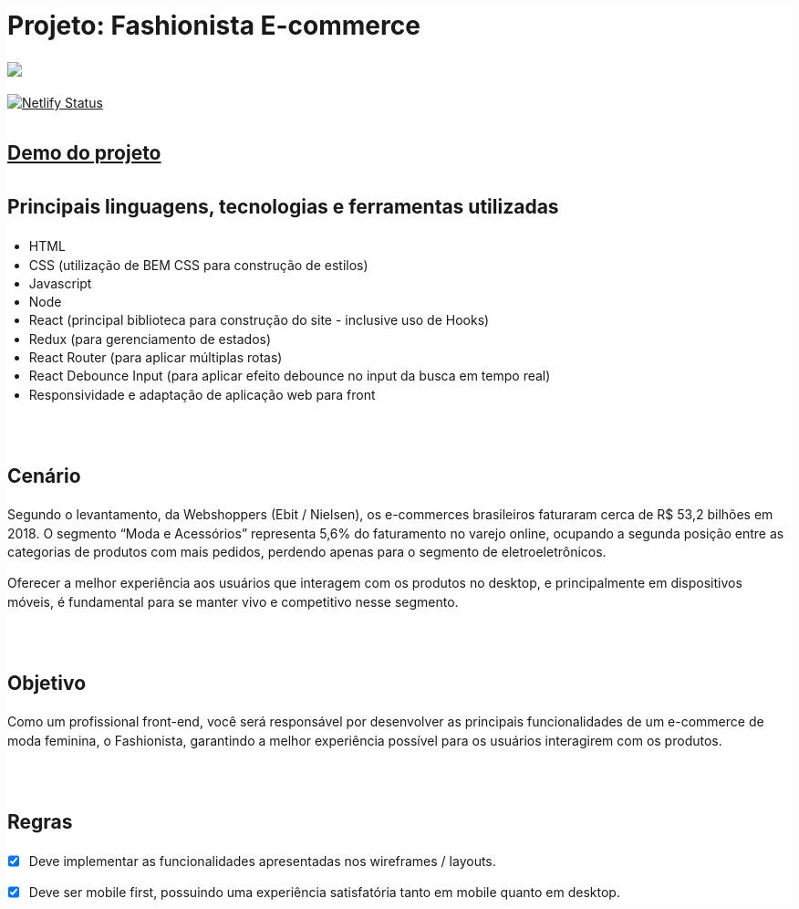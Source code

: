 # Projeto: Fashionista E-commerce
<a href="https://www.netlify.com">
  <img src="https://www.netlify.com/img/global/badges/netlify-color-accent.svg"/>
</a>

[![Netlify Status](https://api.netlify.com/api/v1/badges/e94159a9-8416-4740-902b-eac7257beca1/deploy-status)](https://app.netlify.com/sites/fashionista-shop/deploys)
<br>
## [Demo do projeto](https://fashionista-shop.netlify.app/)

## Principais linguagens, tecnologias e ferramentas utilizadas

-   HTML
-   CSS (utilização de BEM CSS para construção de estilos)
-   Javascript
-   Node
-   React (principal biblioteca para construção do site - inclusive uso de Hooks)
-   Redux (para gerenciamento de estados)
-   React Router (para aplicar múltiplas rotas)
-   React Debounce Input (para aplicar efeito debounce no input da busca em tempo real)
-   Responsividade e adaptação de aplicação web para front

<br>

## Cenário

Segundo o levantamento, da Webshoppers (Ebit / Nielsen), os e-commerces brasileiros faturaram cerca de R\$ 53,2 bilhões em 2018. O segmento “Moda e Acessórios” representa 5,6% do faturamento no varejo online, ocupando a segunda posição entre as categorias de produtos com mais pedidos, perdendo apenas para o segmento de eletroeletrônicos.

Oferecer a melhor experiência aos usuários que interagem com os produtos no desktop, e principalmente em dispositivos móveis, é fundamental para se manter vivo e competitivo nesse segmento.

<br>

## Objetivo

Como um profissional front-end, você será responsável por desenvolver as principais funcionalidades de um e-commerce de moda feminina, o Fashionista, garantindo a melhor experiência possível para os usuários interagirem com os produtos.

<br>

## Regras

-   [x] Deve implementar as funcionalidades apresentadas nos wireframes / layouts.

-   [x] Deve ser mobile first, possuindo uma experiência satisfatória tanto em mobile quanto em desktop.
